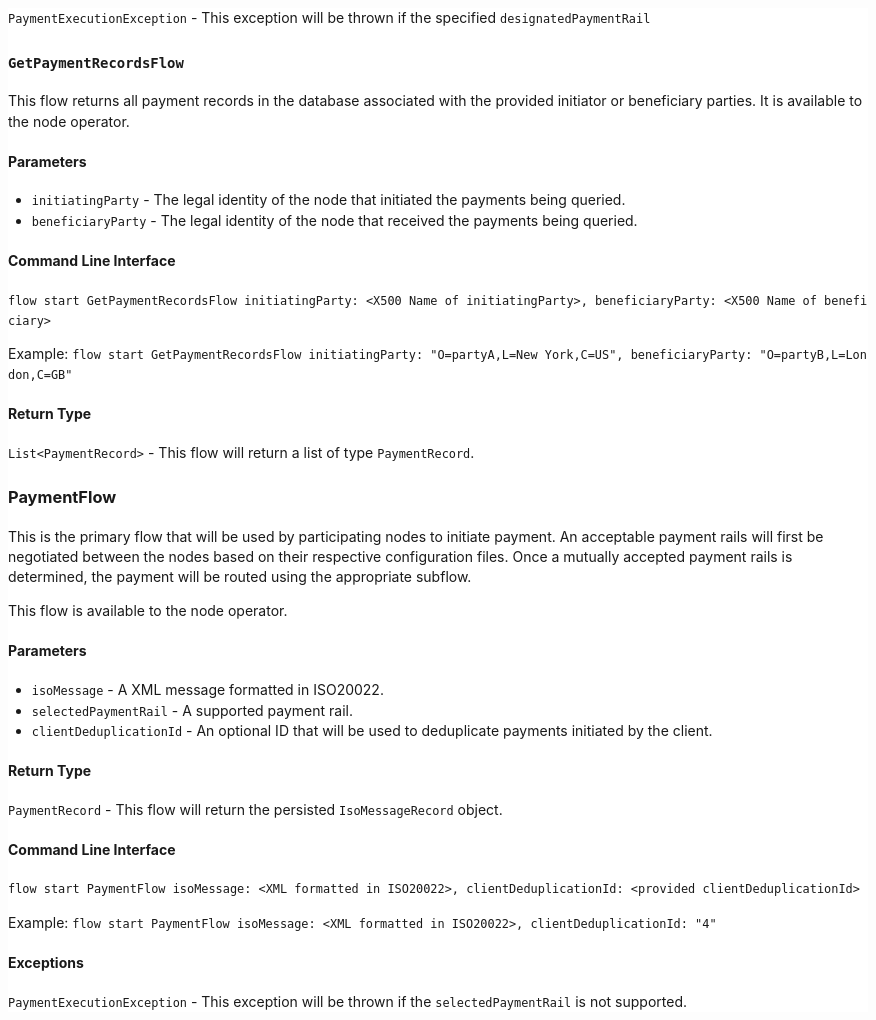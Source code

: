 `PaymentExecutionException` - This exception will be thrown if the specified `designatedPaymentRail`

### `GetPaymentRecordsFlow`

This flow returns all payment records in the database associated with the provided initiator or beneficiary parties. It is available to the node operator.

#### Parameters

* `initiatingParty` - The legal identity of the node that initiated the payments being queried.
* `beneficiaryParty` - The legal identity of the node that received the payments being queried.

#### Command Line Interface

`flow start GetPaymentRecordsFlow initiatingParty: <X500 Name of initiatingParty>, beneficiaryParty: <X500 Name of beneficiary>`

Example: `flow start GetPaymentRecordsFlow initiatingParty: "O=partyA,L=New York,C=US", beneficiaryParty: "O=partyB,L=London,C=GB"`

#### Return Type

`List<PaymentRecord>` - This flow will return a list of type `PaymentRecord`.

### PaymentFlow

This is the primary flow that will be used by participating nodes to initiate payment. An acceptable payment rails will first be negotiated between the nodes based on their respective configuration files. Once a mutually accepted payment rails is determined, the payment will be routed using the appropriate subflow.

This flow is available to the node operator.

#### Parameters

* `isoMessage` - A XML message formatted in ISO20022.
* `selectedPaymentRail` - A supported payment rail.
* `clientDeduplicationId` - An optional ID that will be used to deduplicate payments initiated by the client.

#### Return Type

`PaymentRecord` - This flow will return the persisted `IsoMessageRecord` object.

#### Command Line Interface

`flow start PaymentFlow isoMessage: <XML formatted in ISO20022>, clientDeduplicationId: <provided clientDeduplicationId>`

Example: `flow start PaymentFlow isoMessage: <XML formatted in ISO20022>, clientDeduplicationId: "4"`

#### Exceptions

`PaymentExecutionException` - This exception will be thrown if the `selectedPaymentRail` is not supported.
